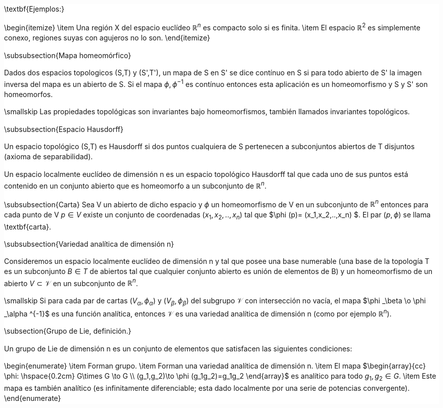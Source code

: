 \textbf{Ejemplos:}

\begin{itemize}
    \item Una región X del espacio euclídeo $\mathds{R}^n$ es compacto solo si es finita.
    \item El espacio $\mathds{R}^2$ es simplemente conexo, regiones suyas con agujeros no lo son.
\end{itemize}
 
 \subsubsection{Mapa homeomórfico}
 
 Dados dos espacios topologicos (S,T) y (S',T'), un mapa de S en S' se dice contínuo en S si para todo abierto de S' la imagen inversa del mapa es un abierto de S. Si el mapa $\phi , \phi ^{-1}$ es contínuo entonces esta aplicación es un homeomorfismo y S y S' son homeomorfos.
 
 \smallskip
 Las propiedades topológicas son invariantes bajo homeomorfismos, también llamados invariantes topológicos.
 
 \subsubsection{Espacio Hausdorff}
 
 Un espacio topológico (S,T) es Hausdorff si dos puntos cualquiera de S pertenecen a subconjuntos abiertos de T disjuntos (axioma de separabilidad).
 
 Un espacio localmente euclídeo de dimensión n es un espacio topológico Hausdorff tal que cada uno de sus puntos está contenido en un conjunto abierto que es homeomorfo a un subconjunto de $\mathds{R}^n$.
 
 
 \subsubsection{Carta}
 Sea V un abierto de dicho espacio y $\phi$ un homeomorfismo de V en un subconjunto de $\mathds{R}^n$ entonces para cada punto de V $p\in V$ existe un conjunto de coordenadas ($x_1,x_2,..,x_n$) tal que $\phi (p)= (x_1,x_2,..,x_n) $. El par $(p, \phi)$ se llama \textbf{carta}.
 
 \subsubsection{Variedad analítica de dimensión n}
 
 Consideremos un espacio localmente euclídeo de dimensión n y tal que posee una base numerable (una base de la topología T es un subconjunto $B \in T$ de abiertos tal que cualquier conjunto abierto es unión de elementos de B) y un homeomorfismo de un abierto $V \subset \mathcal{V}$ en un subconjunto de $\mathds{R}^n$.
 
 \smallskip
 Si para cada par de cartas $(V_\alpha , \phi _\alpha)$ y $(V_\beta , \phi _\beta)$ del subgrupo $\mathcal{V}$ con intersección no vacía, el mapa $\phi _\beta \o \phi _\alpha ^{-1}$ es una función analítica, entonces $\mathcal{V}$ es una variedad analítica de dimensión n (como por ejemplo $\mathds{R}^n$).
 
 \subsection{Grupo de Lie, definición.}
 
 Un grupo de Lie de dimensión n es un conjunto de elementos que satisfacen las siguientes condiciones:
 
 \begin{enumerate}
     \item Forman grupo.
     \item Forman una variedad analítica de dimensión n.
     \item El mapa $\begin{array}{cc}
         \phi: \hspace{0.2cm} G\times G \to G  \\
          (g_1,g_2)\to \phi (g_1g_2)=g_1g_2
     \end{array}$ es analítico para todo $g_1,g_2 \in G$.
     \item Este mapa es también analítico (es infinitamente diferenciable; esta dado localmente por una serie de potencias convergente).
      \end{enumerate}
      